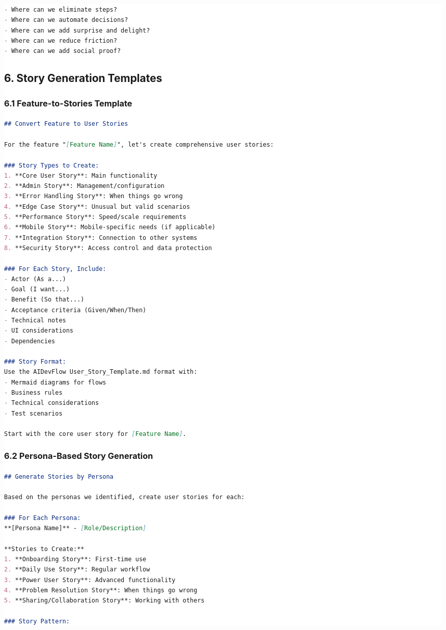 ```markdown
- Where can we eliminate steps?
- Where can we automate decisions?
- Where can we add surprise and delight?
- Where can we reduce friction?
- Where can we add social proof?
```

## 6. Story Generation Templates

### 6.1 Feature-to-Stories Template

```markdown
## Convert Feature to User Stories

For the feature "[Feature Name]", let's create comprehensive user stories:

### Story Types to Create:
1. **Core User Story**: Main functionality
2. **Admin Story**: Management/configuration  
3. **Error Handling Story**: When things go wrong
4. **Edge Case Story**: Unusual but valid scenarios
5. **Performance Story**: Speed/scale requirements
6. **Mobile Story**: Mobile-specific needs (if applicable)
7. **Integration Story**: Connection to other systems
8. **Security Story**: Access control and data protection

### For Each Story, Include:
- Actor (As a...)
- Goal (I want...)
- Benefit (So that...)
- Acceptance criteria (Given/When/Then)
- Technical notes
- UI considerations
- Dependencies

### Story Format:
Use the AIDevFlow User_Story_Template.md format with:
- Mermaid diagrams for flows
- Business rules
- Technical considerations
- Test scenarios

Start with the core user story for [Feature Name].
```

### 6.2 Persona-Based Story Generation

```markdown
## Generate Stories by Persona

Based on the personas we identified, create user stories for each:

### For Each Persona:
**[Persona Name]** - [Role/Description]

**Stories to Create:**
1. **Onboarding Story**: First-time use
2. **Daily Use Story**: Regular workflow
3. **Power User Story**: Advanced functionality
4. **Problem Resolution Story**: When things go wrong
5. **Sharing/Collaboration Story**: Working with others

### Story Pattern:
```